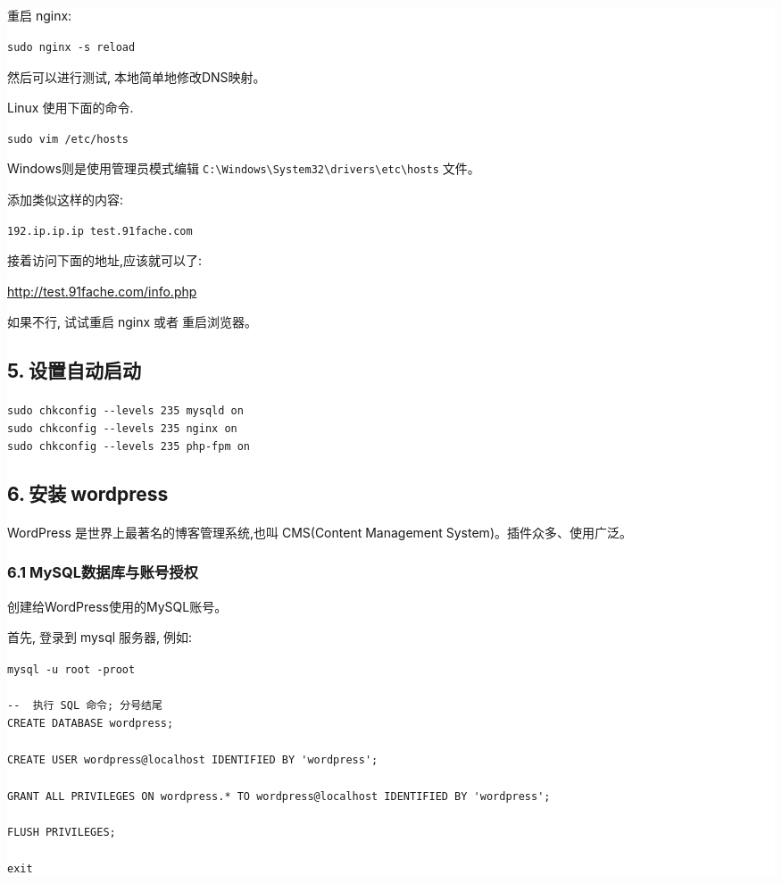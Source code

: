 重启 nginx:

```
sudo nginx -s reload

```


然后可以进行测试, 本地简单地修改DNS映射。

Linux 使用下面的命令.

```
sudo vim /etc/hosts

```

Windows则是使用管理员模式编辑 `C:\Windows\System32\drivers\etc\hosts` 文件。

添加类似这样的内容:

```
192.ip.ip.ip test.91fache.com
```




接着访问下面的地址,应该就可以了:

<http://test.91fache.com/info.php>

如果不行, 试试重启 nginx 或者 重启浏览器。


## 5. 设置自动启动

```
sudo chkconfig --levels 235 mysqld on
sudo chkconfig --levels 235 nginx on
sudo chkconfig --levels 235 php-fpm on

```

## 6. 安装 wordpress

WordPress 是世界上最著名的博客管理系统,也叫 CMS(Content Management System)。插件众多、使用广泛。


### 6.1 MySQL数据库与账号授权

创建给WordPress使用的MySQL账号。

首先, 登录到 mysql 服务器, 例如:

```
mysql -u root -proot

--  执行 SQL 命令; 分号结尾
CREATE DATABASE wordpress;

CREATE USER wordpress@localhost IDENTIFIED BY 'wordpress';

GRANT ALL PRIVILEGES ON wordpress.* TO wordpress@localhost IDENTIFIED BY 'wordpress';

FLUSH PRIVILEGES;

exit

```
